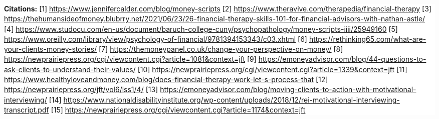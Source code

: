 **Citations:**
[1] https://www.jennifercalder.com/blog/money-scripts
[2] https://www.theravive.com/therapedia/financial-therapy
[3] https://thehumansideofmoney.blubrry.net/2021/06/23/26-financial-therapy-skills-101-for-financial-advisors-with-nathan-astle/
[4] https://www.studocu.com/en-us/document/baruch-college-cuny/psychopathology/money-scripts-iiii/25949160
[5] https://www.oreilly.com/library/view/psychology-of-financial/9781394153343/c03.xhtml
[6] https://rethinking65.com/what-are-your-clients-money-stories/
[7] https://themoneypanel.co.uk/change-your-perspective-on-money/
[8] https://newprairiepress.org/cgi/viewcontent.cgi?article=1081&context=jft
[9] https://emoneyadvisor.com/blog/44-questions-to-ask-clients-to-understand-their-values/
[10] https://newprairiepress.org/cgi/viewcontent.cgi?article=1339&context=jft
[11] https://www.healthyloveandmoney.com/blog/does-financial-therapy-work-let-s-process-that
[12] https://newprairiepress.org/jft/vol6/iss1/4/
[13] https://emoneyadvisor.com/blog/moving-clients-to-action-with-motivational-interviewing/
[14] https://www.nationaldisabilityinstitute.org/wp-content/uploads/2018/12/rei-motivational-interviewing-transcript.pdf
[15] https://newprairiepress.org/cgi/viewcontent.cgi?article=1174&context=jft